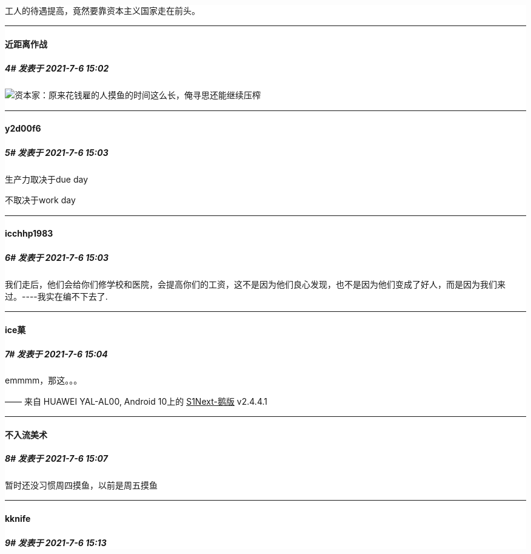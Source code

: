 
工人的待遇提高，竟然要靠资本主义国家走在前头。


*****

####  近距离作战  
##### 4#       发表于 2021-7-6 15:02


<img src="https://static.saraba1st.com/image/smiley/face2017/048.png" referrerpolicy="no-referrer">资本家：原来花钱雇的人摸鱼的时间这么长，俺寻思还能继续压榨


*****

####  y2d00f6  
##### 5#       发表于 2021-7-6 15:03


生产力取决于due day

不取决于work day


*****

####  icchhp1983  
##### 6#       发表于 2021-7-6 15:03


我们走后，他们会给你们修学校和医院，会提高你们的工资，这不是因为他们良心发现，也不是因为他们变成了好人，而是因为我们来过。----我实在编不下去了.


*****

####  ice菓  
##### 7#       发表于 2021-7-6 15:04


emmmm，那这。。。

—— 来自 HUAWEI YAL-AL00, Android 10上的 [S1Next-鹅版](https://github.com/ykrank/S1-Next/releases) v2.4.4.1


*****

####  不入流美术  
##### 8#       发表于 2021-7-6 15:07


暂时还没习惯周四摸鱼，以前是周五摸鱼


*****

####  kknife  
##### 9#       发表于 2021-7-6 15:13
